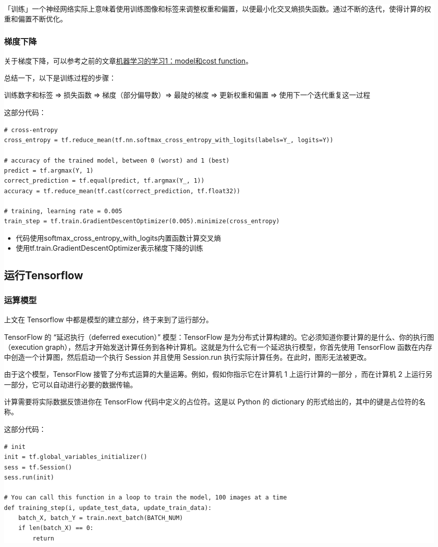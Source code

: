 「训练」一个神经网络实际上意味着使用训练图像和标签来调整权重和偏置，以便最小化交叉熵损失函数。通过不断的迭代，使得计算的权重和偏置不断优化。

### 梯度下降

关于梯度下降，可以参考之前的文章[机器学习的学习1：model和cost function](http://baixiaoustc.github.io/2017/03/21/2017-03-21-machine-learning-1-model-and-cost-function/)。

总结一下，以下是训练过程的步骤：

训练数字和标签 => 损失函数 => 梯度（部分偏导数）=> 最陡的梯度 => 更新权重和偏置 => 使用下一个迭代重复这一过程

这部分代码：

	# cross-entropy
	cross_entropy = tf.reduce_mean(tf.nn.softmax_cross_entropy_with_logits(labels=Y_, logits=Y))
	
	# accuracy of the trained model, between 0 (worst) and 1 (best)
	predict = tf.argmax(Y, 1)
	correct_prediction = tf.equal(predict, tf.argmax(Y_, 1))
	accuracy = tf.reduce_mean(tf.cast(correct_prediction, tf.float32))
	
	# training, learning rate = 0.005
	train_step = tf.train.GradientDescentOptimizer(0.005).minimize(cross_entropy)
	
* 代码使用softmax_cross_entropy_with_logits内置函数计算交叉熵
* 使用tf.train.GradientDescentOptimizer表示梯度下降的训练

## 运行Tensorflow

### 运算模型
上文在 Tensorflow 中都是模型的建立部分，终于来到了运行部分。

TensorFlow 的 “延迟执行（deferred execution）” 模型：TensorFlow 是为分布式计算构建的。它必须知道你要计算的是什么、你的执行图（execution graph），然后才开始发送计算任务到各种计算机。这就是为什么它有一个延迟执行模型，你首先使用 TensorFlow 函数在内存中创造一个计算图，然后启动一个执行 Session 并且使用 Session.run 执行实际计算任务。在此时，图形无法被更改。

由于这个模型，TensorFlow 接管了分布式运算的大量运筹。例如，假如你指示它在计算机 1 上运行计算的一部分 ，而在计算机 2 上运行另一部分，它可以自动进行必要的数据传输。

计算需要将实际数据反馈进你在 TensorFlow 代码中定义的占位符。这是以 Python 的 dictionary 的形式给出的，其中的键是占位符的名称。

这部分代码：

	# init
	init = tf.global_variables_initializer()
	sess = tf.Session()
	sess.run(init)
	
	# You can call this function in a loop to train the model, 100 images at a time
	def training_step(i, update_test_data, update_train_data):
	    batch_X, batch_Y = train.next_batch(BATCH_NUM)
	    if len(batch_X) == 0:
	        return
	